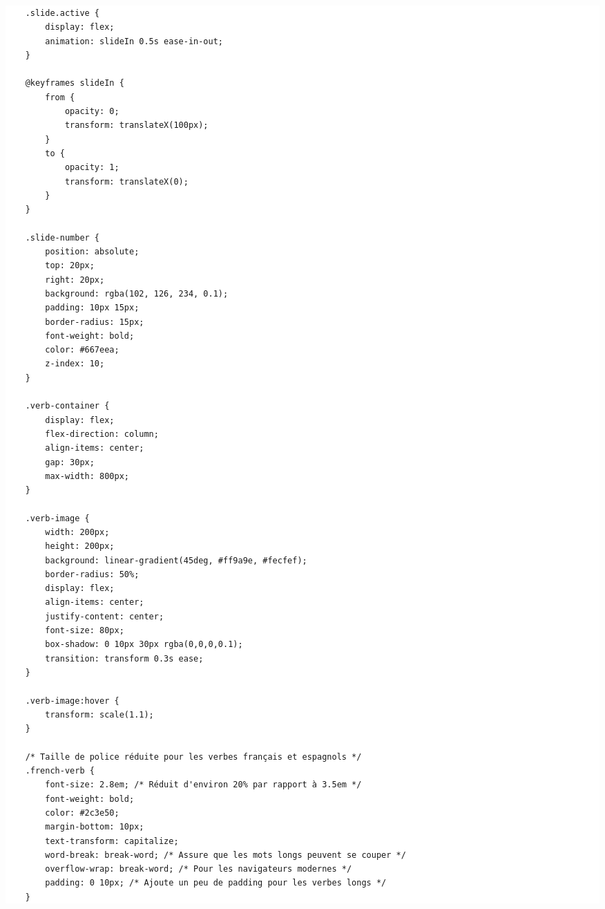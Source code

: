         .slide.active {
            display: flex;
            animation: slideIn 0.5s ease-in-out;
        }

        @keyframes slideIn {
            from {
                opacity: 0;
                transform: translateX(100px);
            }
            to {
                opacity: 1;
                transform: translateX(0);
            }
        }

        .slide-number {
            position: absolute;
            top: 20px;
            right: 20px;
            background: rgba(102, 126, 234, 0.1);
            padding: 10px 15px;
            border-radius: 15px;
            font-weight: bold;
            color: #667eea;
            z-index: 10;
        }

        .verb-container {
            display: flex;
            flex-direction: column;
            align-items: center;
            gap: 30px;
            max-width: 800px;
        }

        .verb-image {
            width: 200px;
            height: 200px;
            background: linear-gradient(45deg, #ff9a9e, #fecfef);
            border-radius: 50%;
            display: flex;
            align-items: center;
            justify-content: center;
            font-size: 80px;
            box-shadow: 0 10px 30px rgba(0,0,0,0.1);
            transition: transform 0.3s ease;
        }

        .verb-image:hover {
            transform: scale(1.1);
        }

        /* Taille de police réduite pour les verbes français et espagnols */
        .french-verb {
            font-size: 2.8em; /* Réduit d'environ 20% par rapport à 3.5em */
            font-weight: bold;
            color: #2c3e50;
            margin-bottom: 10px;
            text-transform: capitalize;
            word-break: break-word; /* Assure que les mots longs peuvent se couper */
            overflow-wrap: break-word; /* Pour les navigateurs modernes */
            padding: 0 10px; /* Ajoute un peu de padding pour les verbes longs */
        }
